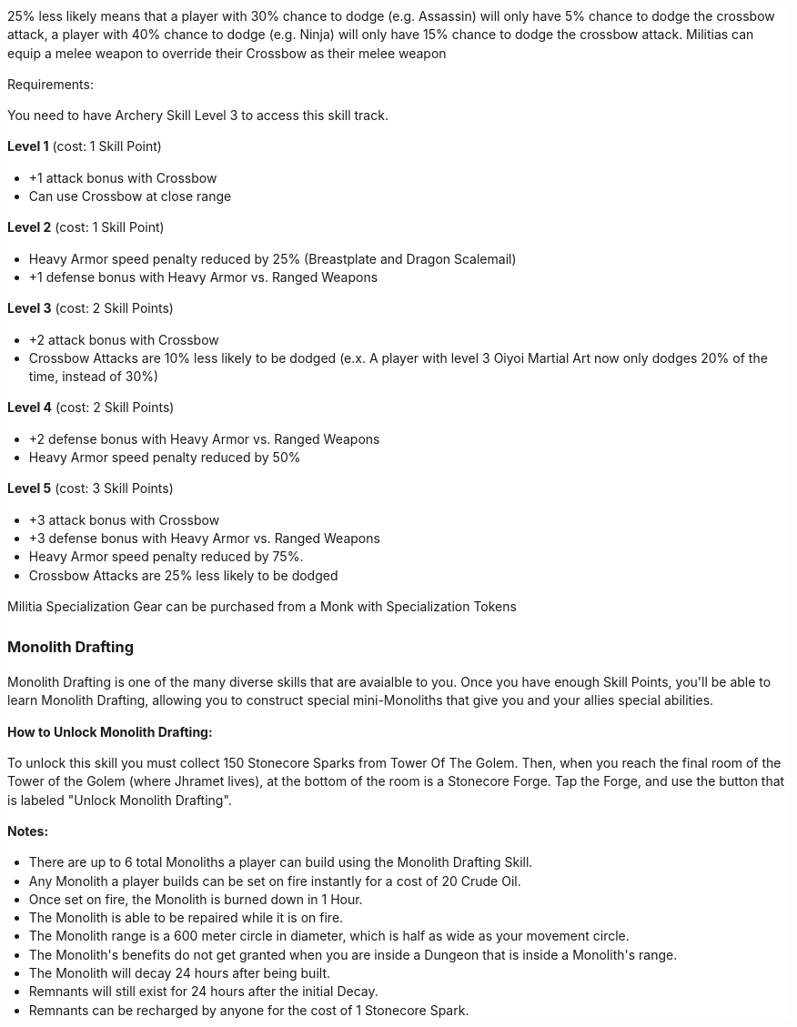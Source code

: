 25% less likely means that a player with 30% chance to dodge (e.g. Assassin) will only have 5% chance to dodge the crossbow attack, a player with 40% chance to dodge (e.g. Ninja) will only have 15% chance to dodge the crossbow attack.
Militias can equip a melee weapon to override their Crossbow as their melee weapon

Requirements:

You need to have Archery Skill Level 3 to access this skill track.


**Level 1** (cost: 1 Skill Point)

- +1 attack bonus with Crossbow
- Can use Crossbow at close range

**Level 2** (cost: 1 Skill Point)

- Heavy Armor speed penalty reduced by 25% (Breastplate and Dragon Scalemail)
- +1 defense bonus with Heavy Armor vs. Ranged Weapons

**Level 3** (cost: 2 Skill Points)

- +2 attack bonus with Crossbow
- Crossbow Attacks are 10% less likely to be dodged (e.x. A player with level 3 Oiyoi Martial Art now only dodges 20% of the time, instead of 30%)

**Level 4** (cost: 2 Skill Points)

- +2 defense bonus with Heavy Armor vs. Ranged Weapons
- Heavy Armor speed penalty reduced by 50%

**Level 5** (cost: 3 Skill Points)

- +3 attack bonus with Crossbow
- +3 defense bonus with Heavy Armor vs. Ranged Weapons
- Heavy Armor speed penalty reduced by 75%.
- Crossbow Attacks are 25% less likely to be dodged


Militia Specialization Gear can be purchased from a Monk with Specialization Tokens

### Monolith Drafting

Monolith Drafting is one of the many diverse skills that are avaialble to you. Once you have enough Skill Points, you'll be able to learn Monolith Drafting, allowing you to construct special mini-Monoliths that give you and your allies special abilities.

**How to Unlock Monolith Drafting:**

To unlock this skill you must collect 150 Stonecore Sparks from Tower Of The Golem. Then, when you reach the final room of the Tower of the Golem (where Jhramet lives), at the bottom of the room is a Stonecore Forge. Tap the Forge, and use the button that is labeled "Unlock Monolith Drafting".

**Notes:**

- There are up to 6 total Monoliths a player can build using the Monolith Drafting Skill.
- Any Monolith a player builds can be set on fire instantly for a cost of 20 Crude Oil.
- Once set on fire, the Monolith is burned down in 1 Hour.
- The Monolith is able to be repaired while it is on fire.
- The Monolith range is a 600 meter circle in diameter, which is half as wide as your movement circle.
- The Monolith's benefits do not get granted when you are inside a Dungeon that is inside a Monolith's range.
- The Monolith will decay 24 hours after being built.
- Remnants will still exist for 24 hours after the initial Decay.
- Remnants can be recharged by anyone for the cost of 1 Stonecore Spark.
